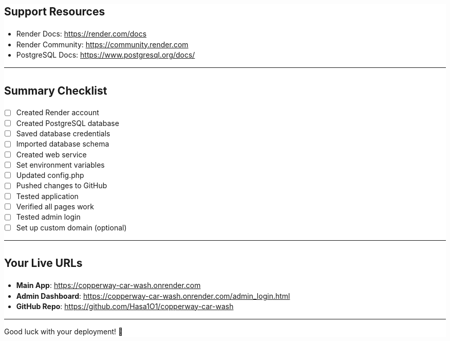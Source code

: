 
## Support Resources

- Render Docs: https://render.com/docs
- Render Community: https://community.render.com
- PostgreSQL Docs: https://www.postgresql.org/docs/

---

## Summary Checklist

- [ ] Created Render account
- [ ] Created PostgreSQL database
- [ ] Saved database credentials
- [ ] Imported database schema
- [ ] Created web service
- [ ] Set environment variables
- [ ] Updated config.php
- [ ] Pushed changes to GitHub
- [ ] Tested application
- [ ] Verified all pages work
- [ ] Tested admin login
- [ ] Set up custom domain (optional)

---

## Your Live URLs

- **Main App**: https://copperway-car-wash.onrender.com
- **Admin Dashboard**: https://copperway-car-wash.onrender.com/admin_login.html
- **GitHub Repo**: https://github.com/Hasa1O1/copperway-car-wash

---

Good luck with your deployment! 🚀

